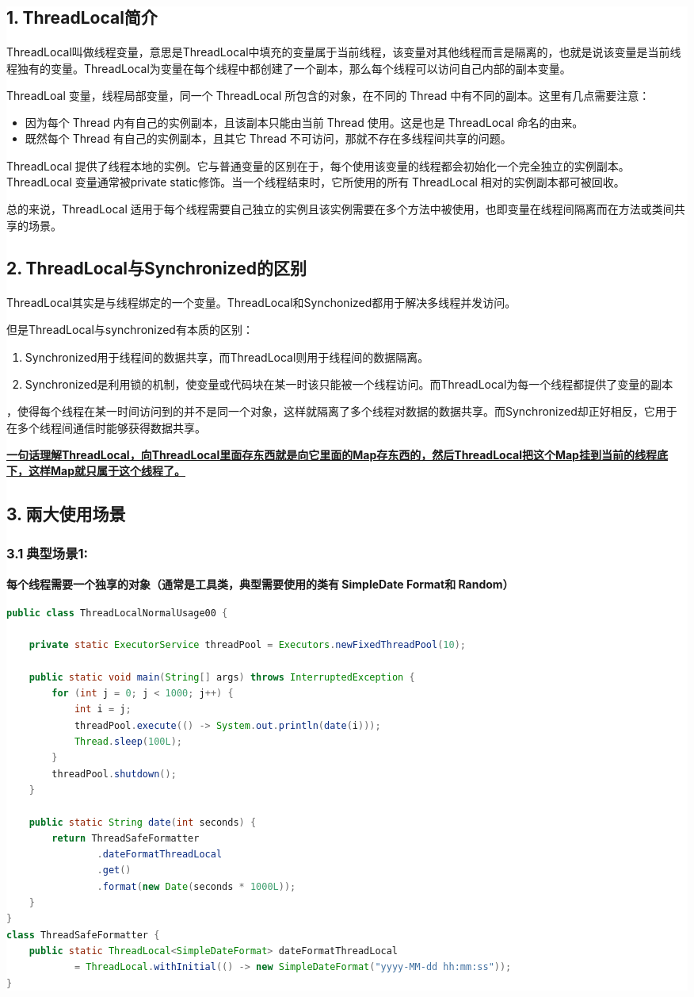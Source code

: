 ## 1. ThreadLocal简介

ThreadLocal叫做线程变量，意思是ThreadLocal中填充的变量属于当前线程，该变量对其他线程而言是隔离的，也就是说该变量是当前线程独有的变量。ThreadLocal为变量在每个线程中都创建了一个副本，那么每个线程可以访问自己内部的副本变量。

ThreadLoal 变量，线程局部变量，同一个 ThreadLocal 所包含的对象，在不同的 Thread 中有不同的副本。这里有几点需要注意：

- 因为每个 Thread 内有自己的实例副本，且该副本只能由当前 Thread 使用。这是也是 ThreadLocal 命名的由来。
- 既然每个 Thread 有自己的实例副本，且其它 Thread 不可访问，那就不存在多线程间共享的问题。

ThreadLocal 提供了线程本地的实例。它与普通变量的区别在于，每个使用该变量的线程都会初始化一个完全独立的实例副本。ThreadLocal 变量通常被private static修饰。当一个线程结束时，它所使用的所有 ThreadLocal 相对的实例副本都可被回收。

总的来说，ThreadLocal 适用于每个线程需要自己独立的实例且该实例需要在多个方法中被使用，也即变量在线程间隔离而在方法或类间共享的场景。

## 2. ThreadLocal与Synchronized的区别

ThreadLocal<T>其实是与线程绑定的一个变量。ThreadLocal和Synchonized都用于解决多线程并发访问。

但是ThreadLocal与synchronized有本质的区别：

1. Synchronized用于线程间的数据共享，而ThreadLocal则用于线程间的数据隔离。

2. Synchronized是利用锁的机制，使变量或代码块在某一时该只能被一个线程访问。而ThreadLocal为每一个线程都提供了变量的副本

，使得每个线程在某一时间访问到的并不是同一个对象，这样就隔离了多个线程对数据的数据共享。而Synchronized却正好相反，它用于在多个线程间通信时能够获得数据共享。

**<u>一句话理解ThreadLocal，向ThreadLocal里面存东西就是向它里面的Map存东西的，然后ThreadLocal把这个Map挂到当前的线程底下，这样Map就只属于这个线程了。</u>**

## 3. 兩大使用场景

### 3.1 典型场景1:

**每个线程需要一个独享的对象（通常是工具类，典型需要使用的类有 SimpleDate Format和 Random）**

```java
public class ThreadLocalNormalUsage00 {

    private static ExecutorService threadPool = Executors.newFixedThreadPool(10);

    public static void main(String[] args) throws InterruptedException {
        for (int j = 0; j < 1000; j++) {
            int i = j;
            threadPool.execute(() -> System.out.println(date(i)));
            Thread.sleep(100L);
        }
        threadPool.shutdown();
    }

    public static String date(int seconds) {
        return ThreadSafeFormatter
                .dateFormatThreadLocal
                .get()
                .format(new Date(seconds * 1000L));
    }
}
class ThreadSafeFormatter {
    public static ThreadLocal<SimpleDateFormat> dateFormatThreadLocal
            = ThreadLocal.withInitial(() -> new SimpleDateFormat("yyyy-MM-dd hh:mm:ss"));
}
```
